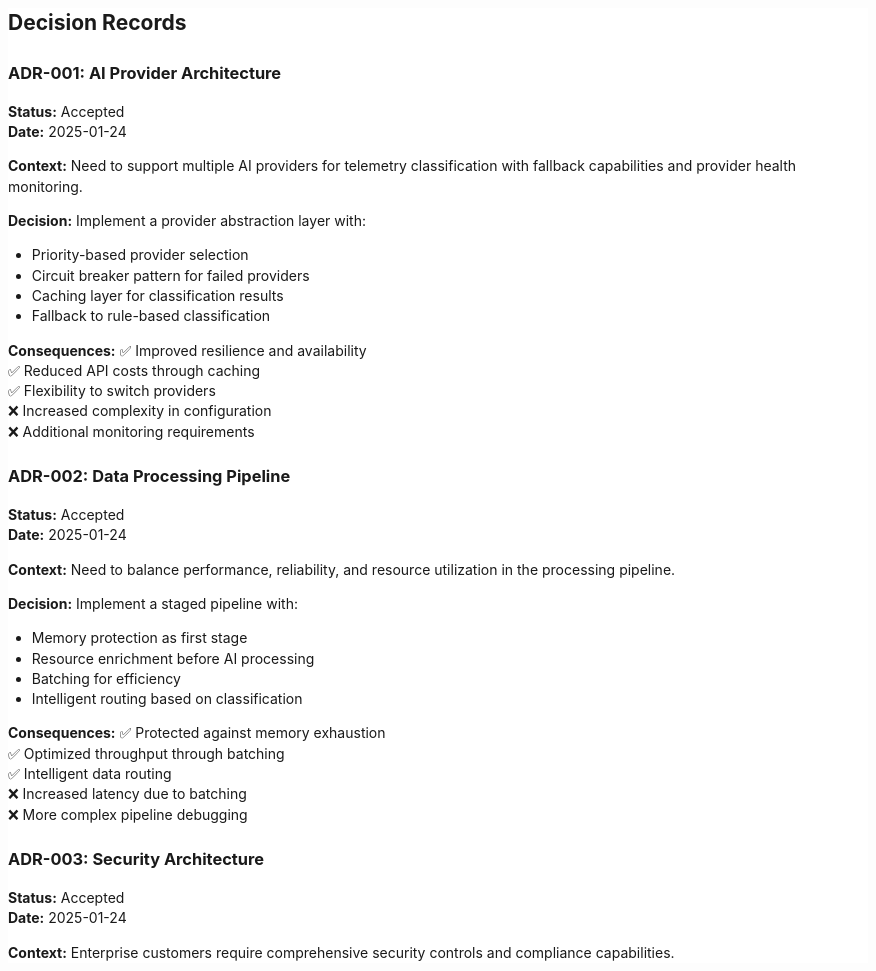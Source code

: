 
## Decision Records

### ADR-001: AI Provider Architecture

**Status:** Accepted  
**Date:** 2025-01-24

**Context:**
Need to support multiple AI providers for telemetry classification with fallback capabilities and provider health monitoring.

**Decision:**
Implement a provider abstraction layer with:
- Priority-based provider selection
- Circuit breaker pattern for failed providers
- Caching layer for classification results
- Fallback to rule-based classification

**Consequences:**
✅ Improved resilience and availability  
✅ Reduced API costs through caching  
✅ Flexibility to switch providers  
❌ Increased complexity in configuration  
❌ Additional monitoring requirements

### ADR-002: Data Processing Pipeline

**Status:** Accepted  
**Date:** 2025-01-24

**Context:**
Need to balance performance, reliability, and resource utilization in the processing pipeline.

**Decision:**
Implement a staged pipeline with:
- Memory protection as first stage
- Resource enrichment before AI processing
- Batching for efficiency
- Intelligent routing based on classification

**Consequences:**
✅ Protected against memory exhaustion  
✅ Optimized throughput through batching  
✅ Intelligent data routing  
❌ Increased latency due to batching  
❌ More complex pipeline debugging

### ADR-003: Security Architecture

**Status:** Accepted  
**Date:** 2025-01-24

**Context:**
Enterprise customers require comprehensive security controls and compliance capabilities.
